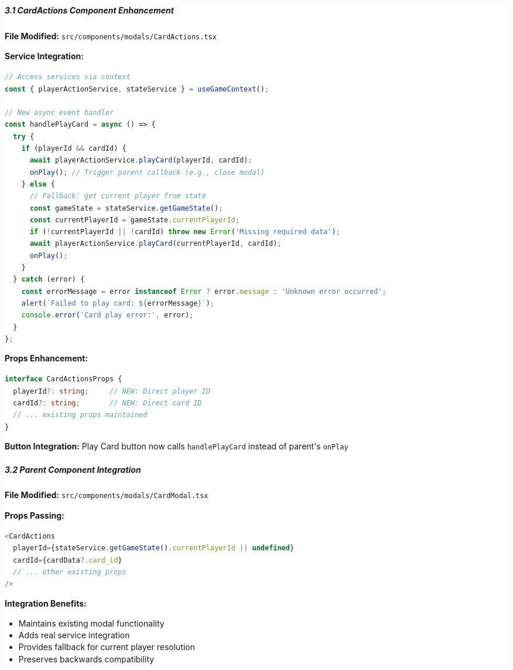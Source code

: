 ##### **3.1 CardActions Component Enhancement**
**File Modified:** `src/components/modals/CardActions.tsx`

**Service Integration:**
```typescript
// Access services via context
const { playerActionService, stateService } = useGameContext();

// New async event handler
const handlePlayCard = async () => {
  try {
    if (playerId && cardId) {
      await playerActionService.playCard(playerId, cardId);
      onPlay(); // Trigger parent callback (e.g., close modal)
    } else {
      // Fallback: get current player from state
      const gameState = stateService.getGameState();
      const currentPlayerId = gameState.currentPlayerId;
      if (!currentPlayerId || !cardId) throw new Error('Missing required data');
      await playerActionService.playCard(currentPlayerId, cardId);
      onPlay();
    }
  } catch (error) {
    const errorMessage = error instanceof Error ? error.message : 'Unknown error occurred';
    alert(`Failed to play card: ${errorMessage}`);
    console.error('Card play error:', error);
  }
};
```

**Props Enhancement:**
```typescript
interface CardActionsProps {
  playerId?: string;     // NEW: Direct player ID
  cardId?: string;       // NEW: Direct card ID
  // ... existing props maintained
}
```

**Button Integration:** Play Card button now calls `handlePlayCard` instead of parent's `onPlay`

##### **3.2 Parent Component Integration**
**File Modified:** `src/components/modals/CardModal.tsx`

**Props Passing:**
```typescript
<CardActions
  playerId={stateService.getGameState().currentPlayerId || undefined}
  cardId={cardData?.card_id}
  // ... other existing props
/>
```

**Integration Benefits:**
- Maintains existing modal functionality
- Adds real service integration
- Provides fallback for current player resolution
- Preserves backwards compatibility
